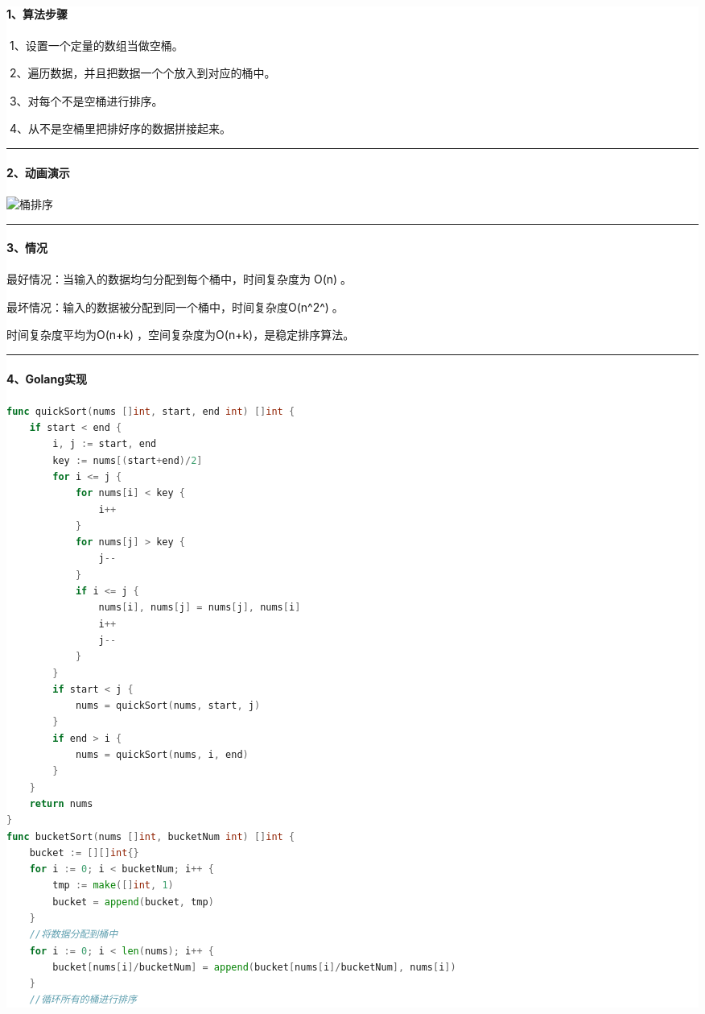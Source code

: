 #### 1、算法步骤

​	1、设置一个定量的数组当做空桶。

​	2、遍历数据，并且把数据一个个放入到对应的桶中。

​	3、对每个不是空桶进行排序。

​	4、从不是空桶里把排好序的数据拼接起来。

---

#### 2、动画演示

![桶排序](https://gitee.com/zongl/cloudImage/raw/master/images/2021/02/07/桶排序.gif)

---

#### 3、情况

最好情况：当输入的数据均匀分配到每个桶中，时间复杂度为 O(n) 。

最坏情况：输入的数据被分配到同一个桶中，时间复杂度O(n^2^) 。

时间复杂度平均为O(n+k) ，空间复杂度为O(n+k)，是稳定排序算法。

---

#### 4、Golang实现

```go
func quickSort(nums []int, start, end int) []int {
	if start < end {
		i, j := start, end
		key := nums[(start+end)/2]
		for i <= j {
			for nums[i] < key {
				i++
			}
			for nums[j] > key {
				j--
			}
			if i <= j {
				nums[i], nums[j] = nums[j], nums[i]
				i++
				j--
			}
		}
		if start < j {
			nums = quickSort(nums, start, j)
		}
		if end > i {
			nums = quickSort(nums, i, end)
		}
	}
	return nums
}
func bucketSort(nums []int, bucketNum int) []int {
	bucket := [][]int{}
	for i := 0; i < bucketNum; i++ {
		tmp := make([]int, 1)
		bucket = append(bucket, tmp)
	}
	//将数据分配到桶中
	for i := 0; i < len(nums); i++ {
		bucket[nums[i]/bucketNum] = append(bucket[nums[i]/bucketNum], nums[i])
	}
	//循环所有的桶进行排序
```